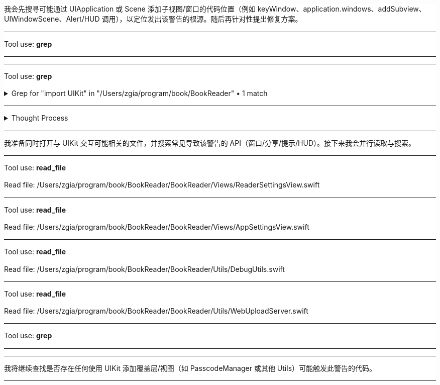 我会先搜寻可能通过 UIApplication 或 Scene 添加子视图/窗口的代码位置（例如 keyWindow、application.windows、addSubview、UIWindowScene、Alert/HUD 调用），以定位发出该警告的根源。随后再针对性提出修复方案。

---

Tool use: **grep**

---



---

Tool use: **grep**

<details><summary>Grep for "import UIKit" in "/Users/zgia/program/book/BookReader" • 1 match</summary></details>

---

<think><details><summary>Thought Process</summary></details></think>

---

我准备同时打开与 UIKit 交互可能相关的文件，并搜索常见导致该警告的 API（窗口/分享/提示/HUD）。接下来我会并行读取与搜索。

---

Tool use: **read_file**

Read file: /Users/zgia/program/book/BookReader/BookReader/Views/ReaderSettingsView.swift

---

Tool use: **read_file**

Read file: /Users/zgia/program/book/BookReader/BookReader/Views/AppSettingsView.swift

---

Tool use: **read_file**

Read file: /Users/zgia/program/book/BookReader/BookReader/Utils/DebugUtils.swift

---

Tool use: **read_file**

Read file: /Users/zgia/program/book/BookReader/BookReader/Utils/WebUploadServer.swift

---

Tool use: **grep**

---



---

我将继续查找是否存在任何使用 UIKit 添加覆盖层/视图（如 PasscodeManager 或其他 Utils）可能触发此警告的代码。

---
